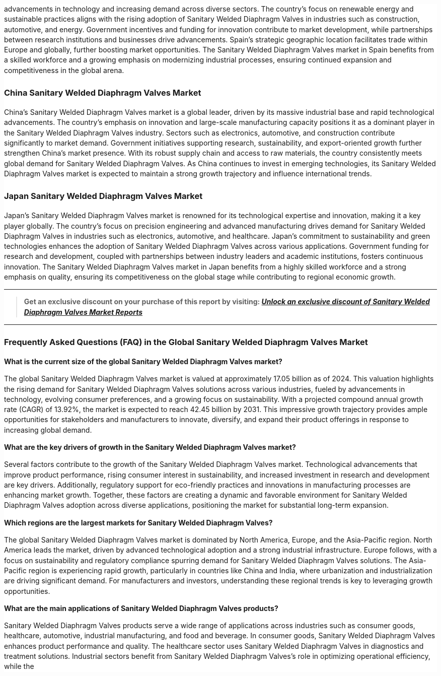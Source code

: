 advancements in technology and increasing demand across diverse sectors. The country&rsquo;s focus on renewable energy and sustainable practices aligns with the rising adoption of Sanitary Welded Diaphragm Valves in industries such as construction, automotive, and energy. Government incentives and funding for innovation contribute to market development, while partnerships between research institutions and businesses drive advancements. Spain&rsquo;s strategic geographic location facilitates trade within Europe and globally, further boosting market opportunities. The Sanitary Welded Diaphragm Valves market in Spain benefits from a skilled workforce and a growing emphasis on modernizing industrial processes, ensuring continued expansion and competitiveness in the global arena.</p><h3>China Sanitary Welded Diaphragm Valves Market</h3><p>China&rsquo;s Sanitary Welded Diaphragm Valves market is a global leader, driven by its massive industrial base and rapid technological advancements. The country&rsquo;s emphasis on innovation and large-scale manufacturing capacity positions it as a dominant player in the Sanitary Welded Diaphragm Valves industry. Sectors such as electronics, automotive, and construction contribute significantly to market demand. Government initiatives supporting research, sustainability, and export-oriented growth further strengthen China&rsquo;s market presence. With its robust supply chain and access to raw materials, the country consistently meets global demand for Sanitary Welded Diaphragm Valves. As China continues to invest in emerging technologies, its Sanitary Welded Diaphragm Valves market is expected to maintain a strong growth trajectory and influence international trends.</p><h3>Japan Sanitary Welded Diaphragm Valves Market</h3><p>Japan&rsquo;s Sanitary Welded Diaphragm Valves market is renowned for its technological expertise and innovation, making it a key player globally. The country&rsquo;s focus on precision engineering and advanced manufacturing drives demand for Sanitary Welded Diaphragm Valves in industries such as electronics, automotive, and healthcare. Japan&rsquo;s commitment to sustainability and green technologies enhances the adoption of Sanitary Welded Diaphragm Valves across various applications. Government funding for research and development, coupled with partnerships between industry leaders and academic institutions, fosters continuous innovation. The Sanitary Welded Diaphragm Valves market in Japan benefits from a highly skilled workforce and a strong emphasis on quality, ensuring its competitiveness on the global stage while contributing to regional economic growth.</p><hr /><blockquote><p><strong>Get an exclusive discount on your purchase of this report by visiting: <em><a href="://marketresearchpulse.com/ask-for-discount/70292?utm_source=Github&amp;utm_medium=022">Unlock an exclusive discount of Sanitary Welded Diaphragm Valves Market Reports</a></em>&nbsp;</strong></p></blockquote><hr /><h3>Frequently Asked Questions (FAQ) in the Global Sanitary Welded Diaphragm Valves Market</h3><p><strong>What is the current size of the global Sanitary Welded Diaphragm Valves market?</strong></p><p>The global Sanitary Welded Diaphragm Valves market is valued at approximately 17.05 billion as of 2024. This valuation highlights the rising demand for Sanitary Welded Diaphragm Valves solutions across various industries, fueled by advancements in technology, evolving consumer preferences, and a growing focus on sustainability. With a projected compound annual growth rate (CAGR) of 13.92%, the market is expected to reach 42.45 billion by 2031. This impressive growth trajectory provides ample opportunities for stakeholders and manufacturers to innovate, diversify, and expand their product offerings in response to increasing global demand.</p><p><strong>What are the key drivers of growth in the Sanitary Welded Diaphragm Valves market?</strong></p><p>Several factors contribute to the growth of the Sanitary Welded Diaphragm Valves market. Technological advancements that improve product performance, rising consumer interest in sustainability, and increased investment in research and development are key drivers. Additionally, regulatory support for eco-friendly practices and innovations in manufacturing processes are enhancing market growth. Together, these factors are creating a dynamic and favorable environment for Sanitary Welded Diaphragm Valves adoption across diverse applications, positioning the market for substantial long-term expansion.</p><p><strong>Which regions are the largest markets for Sanitary Welded Diaphragm Valves?</strong></p><p>The global Sanitary Welded Diaphragm Valves market is dominated by North America, Europe, and the Asia-Pacific region. North America leads the market, driven by advanced technological adoption and a strong industrial infrastructure. Europe follows, with a focus on sustainability and regulatory compliance spurring demand for Sanitary Welded Diaphragm Valves solutions. The Asia-Pacific region is experiencing rapid growth, particularly in countries like China and India, where urbanization and industrialization are driving significant demand. For manufacturers and investors, understanding these regional trends is key to leveraging growth opportunities.</p><p><strong>What are the main applications of Sanitary Welded Diaphragm Valves products?</strong></p><p>Sanitary Welded Diaphragm Valves products serve a wide range of applications across industries such as consumer goods, healthcare, automotive, industrial manufacturing, and food and beverage. In consumer goods, Sanitary Welded Diaphragm Valves enhances product performance and quality. The healthcare sector uses Sanitary Welded Diaphragm Valves in diagnostics and treatment solutions. Industrial sectors benefit from Sanitary Welded Diaphragm Valves&rsquo;s role in optimizing operational efficiency, while the